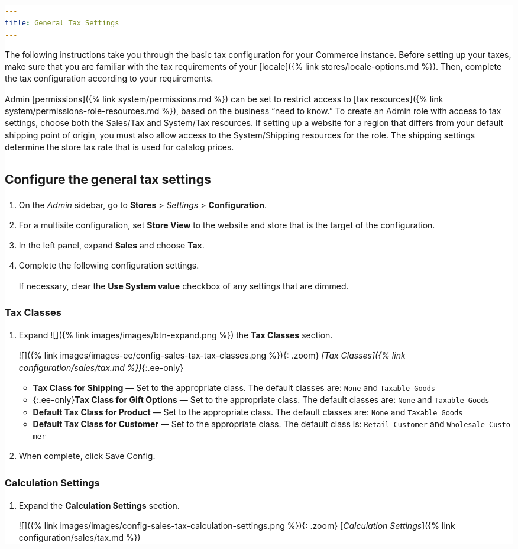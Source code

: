 ```yaml
---
title: General Tax Settings
---
```


The following instructions take you through the basic tax configuration for your Commerce instance. Before setting up your taxes, make sure that you are familiar with the tax requirements of your [locale]({% link stores/locale-options.md %}). Then, complete the tax configuration according to your requirements.

Admin [permissions]({% link system/permissions.md %}) can be set to restrict access to [tax resources]({% link system/permissions-role-resources.md %}), based on the business “need to know.” To create an Admin role with access to tax settings, choose both the Sales/Tax and System/Tax resources. If setting up a website for a region that differs from your default shipping point of origin, you must also allow access to the System/Shipping resources for the role. The shipping settings determine the store tax rate that is used for catalog prices.

## Configure the general tax settings

1. On the _Admin_ sidebar, go to **Stores** > _Settings_ > **Configuration**.

1. For a multisite configuration, set **Store View** to the website and store that is the target of the configuration.

1. In the left panel, expand **Sales** and choose **Tax**.

1. Complete the following configuration settings.

   If necessary, clear the **Use System value** checkbox of any settings that are dimmed.

### Tax Classes

1. Expand ![]({% link images/images/btn-expand.png %}) the **Tax Classes** section.

   ![]({% link images/images-ee/config-sales-tax-tax-classes.png %}){: .zoom}
   _[Tax Classes]({% link configuration/sales/tax.md %})_{:.ee-only}

   - **Tax Class for Shipping** — Set to the appropriate class. The default classes are: `None` and `Taxable Goods`
   - {:.ee-only}**Tax Class for Gift Options** — Set to the appropriate class. The default classes are: `None` and `Taxable Goods`
   - **Default Tax Class for Product** — Set to the appropriate class. The default classes are: `None` and `Taxable Goods`
   - **Default Tax Class for Customer** — Set to the appropriate class. The default class is: `Retail Customer` and `Wholesale Customer`

1. When complete, click <span class="btn">Save Config</span>.

### Calculation Settings

1. Expand the **Calculation Settings** section.

    ![]({% link images/images/config-sales-tax-calculation-settings.png %}){: .zoom}
    [_Calculation Settings_]({% link configuration/sales/tax.md %})

